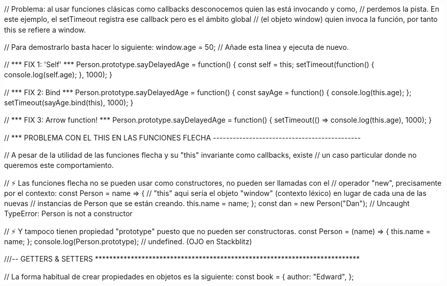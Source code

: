 // Problema: al usar funciones clásicas como callbacks desconocemos quien las está invocando y como,
// perdemos la pista. En este ejemplo, el setTimeout registra ese callback pero es el ámbito global
// (el objeto window) quien invoca la función, por tanto this se refiere a window.

// Para demostrarlo basta hacer lo siguiente:
window.age = 50; // Añade esta linea y ejecuta de nuevo.


// *** FIX 1: 'Self' ***
Person.prototype.sayDelayedAge = function() {
  const self = this;
  setTimeout(function() {
    console.log(self.age);
  }, 1000);
}

// *** FIX 2: Bind ***
Person.prototype.sayDelayedAge = function() {
  const sayAge = function() {
    console.log(this.age);
  };
  setTimeout(sayAge.bind(this), 1000);
}

// *** FIX 3: Arrow function! ***
Person.prototype.sayDelayedAge = function() {
  setTimeout(() => console.log(this.age), 1000);
}

// *** PROBLEMA CON EL THIS EN LAS FUNCIONES FLECHA ---------------------------------------------

// A pesar de la utilidad de las funciones flecha y su "this" invariante como callbacks, existe
// un caso particular donde no queremos este comportamiento.

// ⚡ Las funciones flecha no se pueden usar como constructores, no pueden ser llamadas con el
// operador "new", precisamente por el contexto:
const Person = name => {
  // "this" aqui sería el objeto "window" (contexto léxico) en lugar de cada una de las nuevas
  // instancias de Person que se están creando.
  this.name = name;
};
const dan = new Person("Dan"); // Uncaught TypeError: Person is not a constructor

// ⚡ Y tampoco tienen propiedad "prototype" puesto que no pueden ser constructoras.
const Person = (name) => {
  this.name = name;
};
console.log(Person.prototype); // undefined. (OJO en Stackblitz)


///-- GETTERS & SETTERS **************************************************************************

// La forma habitual de crear propiedades en objetos es la siguiente:
const book = {
  author: "Edward",
};
